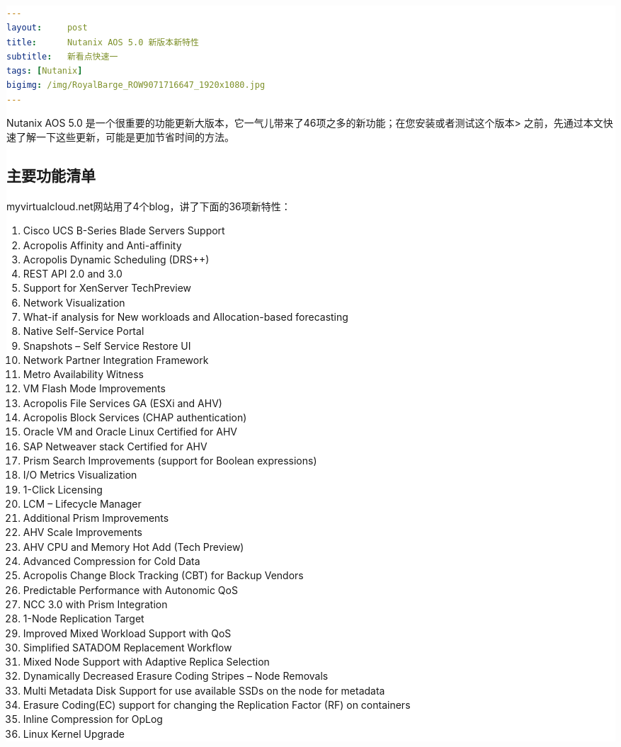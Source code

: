 ```yaml
---
layout:     post
title:      Nutanix AOS 5.0 新版本新特性
subtitle:   新看点快速一 
tags: [Nutanix]
bigimg: /img/RoyalBarge_ROW9071716647_1920x1080.jpg
---
```

Nutanix AOS 5.0 是一个很重要的功能更新大版本，它一气儿带来了46项之多的新功能；在您安装或者测试这个版本>    之前，先通过本文快速了解一下这些更新，可能是更加节省时间的方法。

## 主要功能清单
myvirtualcloud.net网站用了4个blog，讲了下面的36项新特性：

1. Cisco UCS B-Series Blade Servers Support
2. Acropolis Affinity and Anti-affinity
3. Acropolis Dynamic Scheduling (DRS++)
4. REST API 2.0 and 3.0
5. Support for XenServer TechPreview
6. Network Visualization
7. What-if analysis for New workloads and Allocation-based forecasting
8. Native Self-Service Portal
9. Snapshots – Self Service Restore UI
10. Network Partner Integration Framework
11. Metro Availability Witness
12. VM Flash Mode Improvements
13. Acropolis File Services GA (ESXi and AHV)
14. Acropolis Block Services (CHAP authentication)
15. Oracle VM and Oracle Linux Certified for AHV
16. SAP Netweaver stack Certified for AHV
17. Prism Search Improvements (support for Boolean expressions)
18. I/O Metrics Visualization
19. 1-Click Licensing
20. LCM – Lifecycle Manager
21. Additional Prism Improvements
22. AHV Scale Improvements
23. AHV CPU and Memory Hot Add (Tech Preview)
24. Advanced Compression for Cold Data
25. Acropolis Change Block Tracking (CBT) for Backup Vendors
26. Predictable Performance with Autonomic QoS
27. NCC 3.0 with Prism Integration
28. 1-Node Replication Target
29. Improved Mixed Workload Support with QoS
30. Simplified SATADOM Replacement Workflow
31. Mixed Node Support with Adaptive Replica Selection
32. Dynamically Decreased Erasure Coding Stripes – Node Removals
33. Multi Metadata Disk Support for use available SSDs on the node for metadata
34. Erasure Coding(EC) support for changing the Replication Factor (RF) on containers
35. Inline Compression for OpLog
36. Linux Kernel Upgrade
